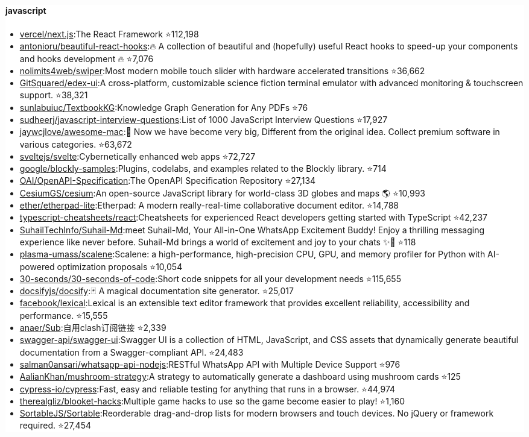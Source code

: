 #### javascript
* [vercel/next.js](https://github.com/vercel/next.js):The React Framework ⭐112,198
* [antonioru/beautiful-react-hooks](https://github.com/antonioru/beautiful-react-hooks):🔥 A collection of beautiful and (hopefully) useful React hooks to speed-up your components and hooks development 🔥 ⭐7,076
* [nolimits4web/swiper](https://github.com/nolimits4web/swiper):Most modern mobile touch slider with hardware accelerated transitions ⭐36,662
* [GitSquared/edex-ui](https://github.com/GitSquared/edex-ui):A cross-platform, customizable science fiction terminal emulator with advanced monitoring & touchscreen support. ⭐38,321
* [sunlabuiuc/TextbookKG](https://github.com/sunlabuiuc/TextbookKG):Knowledge Graph Generation for Any PDFs ⭐76
* [sudheerj/javascript-interview-questions](https://github.com/sudheerj/javascript-interview-questions):List of 1000 JavaScript Interview Questions ⭐17,927
* [jaywcjlove/awesome-mac](https://github.com/jaywcjlove/awesome-mac): Now we have become very big, Different from the original idea. Collect premium software in various categories. ⭐63,672
* [sveltejs/svelte](https://github.com/sveltejs/svelte):Cybernetically enhanced web apps ⭐72,727
* [google/blockly-samples](https://github.com/google/blockly-samples):Plugins, codelabs, and examples related to the Blockly library. ⭐714
* [OAI/OpenAPI-Specification](https://github.com/OAI/OpenAPI-Specification):The OpenAPI Specification Repository ⭐27,134
* [CesiumGS/cesium](https://github.com/CesiumGS/cesium):An open-source JavaScript library for world-class 3D globes and maps 🌎 ⭐10,993
* [ether/etherpad-lite](https://github.com/ether/etherpad-lite):Etherpad: A modern really-real-time collaborative document editor. ⭐14,788
* [typescript-cheatsheets/react](https://github.com/typescript-cheatsheets/react):Cheatsheets for experienced React developers getting started with TypeScript ⭐42,237
* [SuhailTechInfo/Suhail-Md](https://github.com/SuhailTechInfo/Suhail-Md):meet Suhail-Md, Your All-in-One WhatsApp Excitement Buddy! Enjoy a thrilling messaging experience like never before. Suhail-Md brings a world of excitement and joy to your chats ✨🤖 ⭐118
* [plasma-umass/scalene](https://github.com/plasma-umass/scalene):Scalene: a high-performance, high-precision CPU, GPU, and memory profiler for Python with AI-powered optimization proposals ⭐10,054
* [30-seconds/30-seconds-of-code](https://github.com/30-seconds/30-seconds-of-code):Short code snippets for all your development needs ⭐115,655
* [docsifyjs/docsify](https://github.com/docsifyjs/docsify):🃏 A magical documentation site generator. ⭐25,017
* [facebook/lexical](https://github.com/facebook/lexical):Lexical is an extensible text editor framework that provides excellent reliability, accessibility and performance. ⭐15,555
* [anaer/Sub](https://github.com/anaer/Sub):自用clash订阅链接 ⭐2,339
* [swagger-api/swagger-ui](https://github.com/swagger-api/swagger-ui):Swagger UI is a collection of HTML, JavaScript, and CSS assets that dynamically generate beautiful documentation from a Swagger-compliant API. ⭐24,483
* [salman0ansari/whatsapp-api-nodejs](https://github.com/salman0ansari/whatsapp-api-nodejs):RESTful WhatsApp API with Multiple Device Support ⭐976
* [AalianKhan/mushroom-strategy](https://github.com/AalianKhan/mushroom-strategy):A strategy to automatically generate a dashboard using mushroom cards ⭐125
* [cypress-io/cypress](https://github.com/cypress-io/cypress):Fast, easy and reliable testing for anything that runs in a browser. ⭐44,974
* [therealgliz/blooket-hacks](https://github.com/therealgliz/blooket-hacks):Multiple game hacks to use so the game become easier to play! ⭐1,160
* [SortableJS/Sortable](https://github.com/SortableJS/Sortable):Reorderable drag-and-drop lists for modern browsers and touch devices. No jQuery or framework required. ⭐27,454
